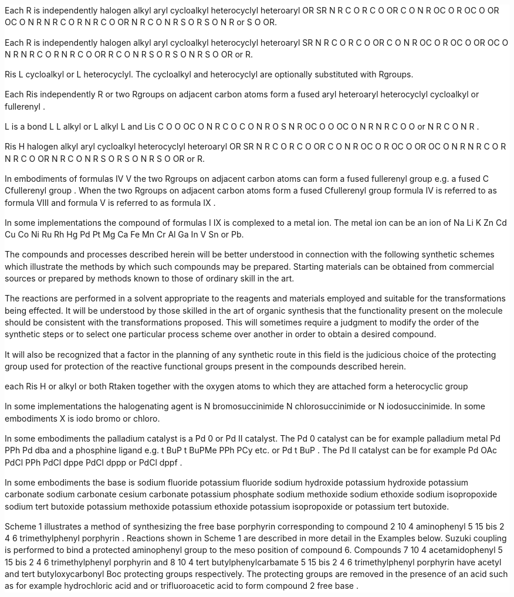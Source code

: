 Each R is independently halogen alkyl aryl cycloalkyl heterocyclyl heteroaryl OR SR N R C O R C O OR C O N R OC O R OC O OR OC O N R N R C O R N R C O OR N R C O N R S O R S O N R or S O OR.

Each R is independently halogen alkyl aryl cycloalkyl heterocyclyl heteroaryl SR N R C O R C O OR C O N R OC O R OC O OR OC O N R N R C O R N R C O OR R C O N R S O R S O N R S O OR or R.

Ris L cycloalkyl or L heterocyclyl. The cycloalkyl and heterocyclyl are optionally substituted with Rgroups.

Each Ris independently R or two Rgroups on adjacent carbon atoms form a fused aryl heteroaryl heterocyclyl cycloalkyl or fullerenyl .

L is a bond L L alkyl or L alkyl L and Lis C O O OC O N R C O C O N R O S N R OC O O OC O N R N R C O O or N R C O N R .

Ris H halogen alkyl aryl cycloalkyl heterocyclyl heteroaryl OR SR N R C O R C O OR C O N R OC O R OC O OR OC O N R N R C O R N R C O OR N R C O N R S O R S O N R S O OR or R.

In embodiments of formulas IV V the two Rgroups on adjacent carbon atoms can form a fused fullerenyl group e.g. a fused C Cfullerenyl group . When the two Rgroups on adjacent carbon atoms form a fused Cfullerenyl group formula IV is referred to as formula VIII and formula V is referred to as formula IX .

In some implementations the compound of formulas I IX is complexed to a metal ion. The metal ion can be an ion of Na Li K Zn Cd Cu Co Ni Ru Rh Hg Pd Pt Mg Ca Fe Mn Cr Al Ga In V Sn or Pb.

The compounds and processes described herein will be better understood in connection with the following synthetic schemes which illustrate the methods by which such compounds may be prepared. Starting materials can be obtained from commercial sources or prepared by methods known to those of ordinary skill in the art.

The reactions are performed in a solvent appropriate to the reagents and materials employed and suitable for the transformations being effected. It will be understood by those skilled in the art of organic synthesis that the functionality present on the molecule should be consistent with the transformations proposed. This will sometimes require a judgment to modify the order of the synthetic steps or to select one particular process scheme over another in order to obtain a desired compound.

It will also be recognized that a factor in the planning of any synthetic route in this field is the judicious choice of the protecting group used for protection of the reactive functional groups present in the compounds described herein.

each Ris H or alkyl or both Rtaken together with the oxygen atoms to which they are attached form a heterocyclic group 

In some implementations the halogenating agent is N bromosuccinimide N chlorosuccinimide or N iodosuccinimide. In some embodiments X is iodo bromo or chloro.

In some embodiments the palladium catalyst is a Pd 0 or Pd II catalyst. The Pd 0 catalyst can be for example palladium metal Pd PPh Pd dba and a phosphine ligand e.g. t BuP t BuPMe PPh PCy etc. or Pd t BuP . The Pd II catalyst can be for example Pd OAc PdCl PPh PdCl dppe PdCl dppp or PdCl dppf .

In some embodiments the base is sodium fluoride potassium fluoride sodium hydroxide potassium hydroxide potassium carbonate sodium carbonate cesium carbonate potassium phosphate sodium methoxide sodium ethoxide sodium isopropoxide sodium tert butoxide potassium methoxide potassium ethoxide potassium isopropoxide or potassium tert butoxide.

Scheme 1 illustrates a method of synthesizing the free base porphyrin corresponding to compound 2 10 4 aminophenyl 5 15 bis 2 4 6 trimethylphenyl porphyrin . Reactions shown in Scheme 1 are described in more detail in the Examples below. Suzuki coupling is performed to bind a protected aminophenyl group to the meso position of compound 6. Compounds 7 10 4 acetamidophenyl 5 15 bis 2 4 6 trimethylphenyl porphyrin and 8 10 4 tert butylphenylcarbamate 5 15 bis 2 4 6 trimethylphenyl porphyrin have acetyl and tert butyloxycarbonyl Boc protecting groups respectively. The protecting groups are removed in the presence of an acid such as for example hydrochloric acid and or trifluoroacetic acid to form compound 2 free base .
